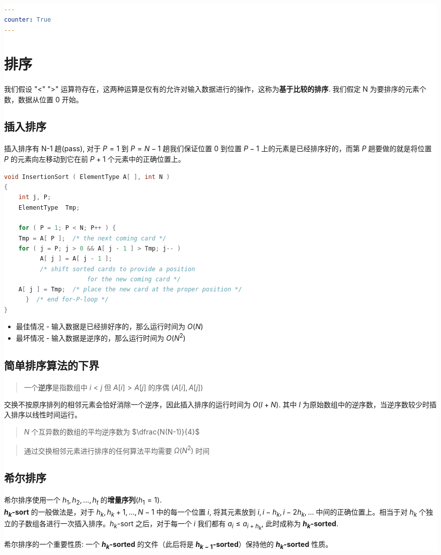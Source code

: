 ```yaml
---
counter: True  
---
```


# 排序

我们假设 "<" ">" 运算符存在，这两种运算是仅有的允许对输入数据进行的操作，这称为**基于比较的排序**. 我们假定 N 为要排序的元素个数，数据从位置 0 开始。

## 插入排序

插入排序有 N-1 趟(pass), 对于 $P=1$ 到 $P=N-1$ 趟我们保证位置 0 到位置 $P-1$ 上的元素是已经排序好的，而第 $P$ 趟要做的就是将位置 $P$ 的元素向左移动到它在前 $P+1$ 个元素中的正确位置上。  

``` C
void InsertionSort ( ElementType A[ ], int N ) 
{ 
    int j, P; 
    ElementType  Tmp; 

    for ( P = 1; P < N; P++ ) { 
	Tmp = A[ P ];  /* the next coming card */
	for ( j = P; j > 0 && A[ j - 1 ] > Tmp; j-- ) 
	      A[ j ] = A[ j - 1 ]; 
	      /* shift sorted cards to provide a position 
                       for the new coming card */
	A[ j ] = Tmp;  /* place the new card at the proper position */
      }  /* end for-P-loop */
}
```

* 最佳情况 - 输入数据是已经排好序的，那么运行时间为 $O(N)$  
* 最坏情况 - 输入数据是逆序的，那么运行时间为 $O(N^2)$

## 简单排序算法的下界

> 一个**逆序**是指数组中 $i<j$ 但 $A[i]>A[j]$ 的序偶 $(A[i],A[j])$  

交换不按原序排列的相邻元素会恰好消除一个逆序，因此插入排序的运行时间为 $O(I+N)$. 其中 $I$ 为原始数组中的逆序数，当逆序数较少时插入排序以线性时间运行。

> $N$ 个互异数的数组的平均逆序数为 $\dfrac{N(N-1)}{4}$  

> 通过交换相邻元素进行排序的任何算法平均需要 $\Omega(N^2)$ 时间

## 希尔排序

希尔排序使用一个 $h_1,h_2,\ldots,h_t$ 的**增量序列**($h_1=1$).  
**$h_k$-sort** 的一般做法是，对于 $h_k,h_k+1,\ldots,N-1$ 中的每一个位置 $i$, 将其元素放到 $i,i-h_k,i-2h_k,\ldots$ 中间的正确位置上。相当于对 $h_k$ 个独立的子数组各进行一次插入排序。$h_k$-sort 之后，对于每一个 $i$ 我们都有 $a_i\leq a_{i+h_k}$, 此时成称为 **$h_k$-sorted**. 

希尔排序的一个重要性质: 一个 **$h_k$-sorted** 的文件（此后将是 **$h_{k-1}$-sorted**）保持他的 **$h_k$-sorted** 性质。  
